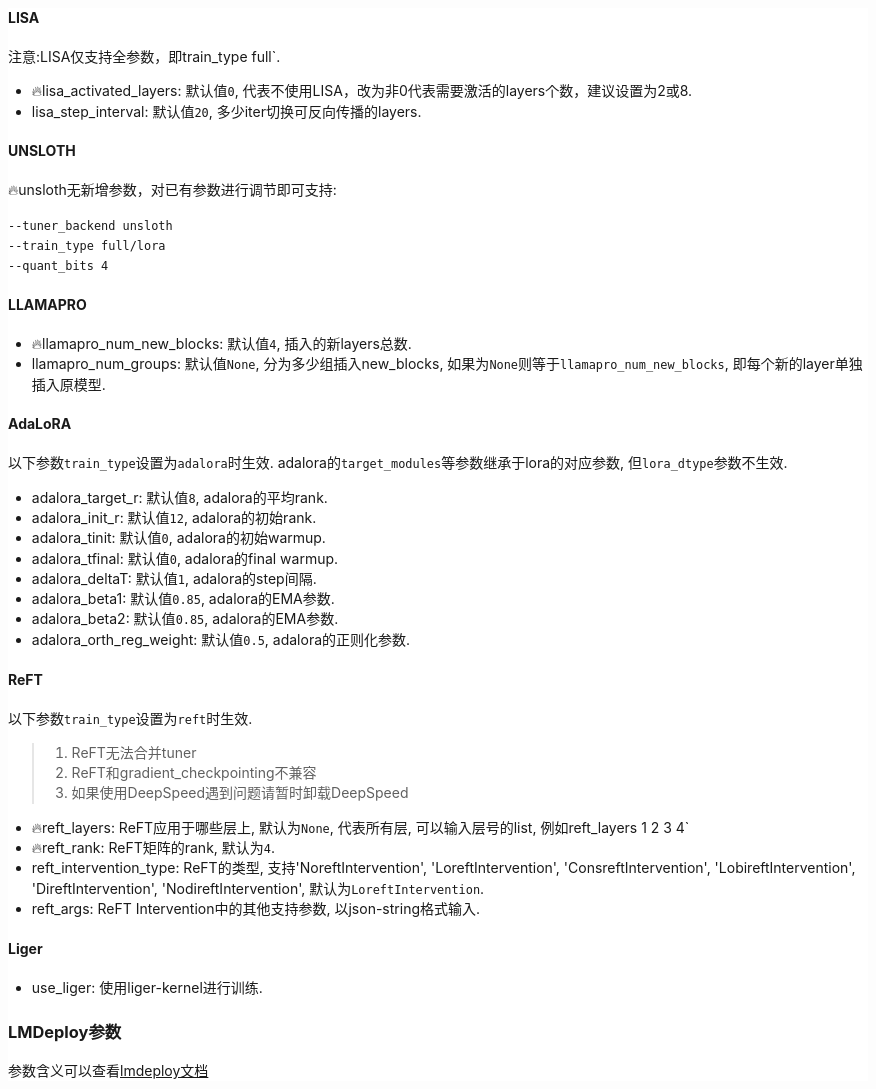 
#### LISA

注意:LISA仅支持全参数，即train_type full`.

- 🔥lisa_activated_layers: 默认值`0`, 代表不使用LISA，改为非0代表需要激活的layers个数，建议设置为2或8.
- lisa_step_interval: 默认值`20`, 多少iter切换可反向传播的layers.

#### UNSLOTH

🔥unsloth无新增参数，对已有参数进行调节即可支持:

```
--tuner_backend unsloth
--train_type full/lora
--quant_bits 4
```

#### LLAMAPRO

- 🔥llamapro_num_new_blocks: 默认值`4`, 插入的新layers总数.
- llamapro_num_groups: 默认值`None`, 分为多少组插入new_blocks, 如果为`None`则等于`llamapro_num_new_blocks`, 即每个新的layer单独插入原模型.

#### AdaLoRA

以下参数`train_type`设置为`adalora`时生效. adalora的`target_modules`等参数继承于lora的对应参数, 但`lora_dtype`参数不生效.

- adalora_target_r: 默认值`8`, adalora的平均rank.
- adalora_init_r: 默认值`12`, adalora的初始rank.
- adalora_tinit: 默认值`0`, adalora的初始warmup.
- adalora_tfinal: 默认值`0`, adalora的final warmup.
- adalora_deltaT: 默认值`1`, adalora的step间隔.
- adalora_beta1: 默认值`0.85`, adalora的EMA参数.
- adalora_beta2: 默认值`0.85`, adalora的EMA参数.
- adalora_orth_reg_weight: 默认值`0.5`, adalora的正则化参数.

#### ReFT

以下参数`train_type`设置为`reft`时生效.

> 1. ReFT无法合并tuner
> 2. ReFT和gradient_checkpointing不兼容
> 3. 如果使用DeepSpeed遇到问题请暂时卸载DeepSpeed

- 🔥reft_layers: ReFT应用于哪些层上, 默认为`None`, 代表所有层, 可以输入层号的list, 例如reft_layers 1 2 3 4`
- 🔥reft_rank: ReFT矩阵的rank, 默认为`4`.
- reft_intervention_type: ReFT的类型, 支持'NoreftIntervention', 'LoreftIntervention', 'ConsreftIntervention', 'LobireftIntervention', 'DireftIntervention', 'NodireftIntervention', 默认为`LoreftIntervention`.
- reft_args: ReFT Intervention中的其他支持参数, 以json-string格式输入.

#### Liger

- use_liger: 使用liger-kernel进行训练.

### LMDeploy参数
参数含义可以查看[lmdeploy文档](https://lmdeploy.readthedocs.io/en/latest/api/pipeline.html#turbomindengineconfig)
